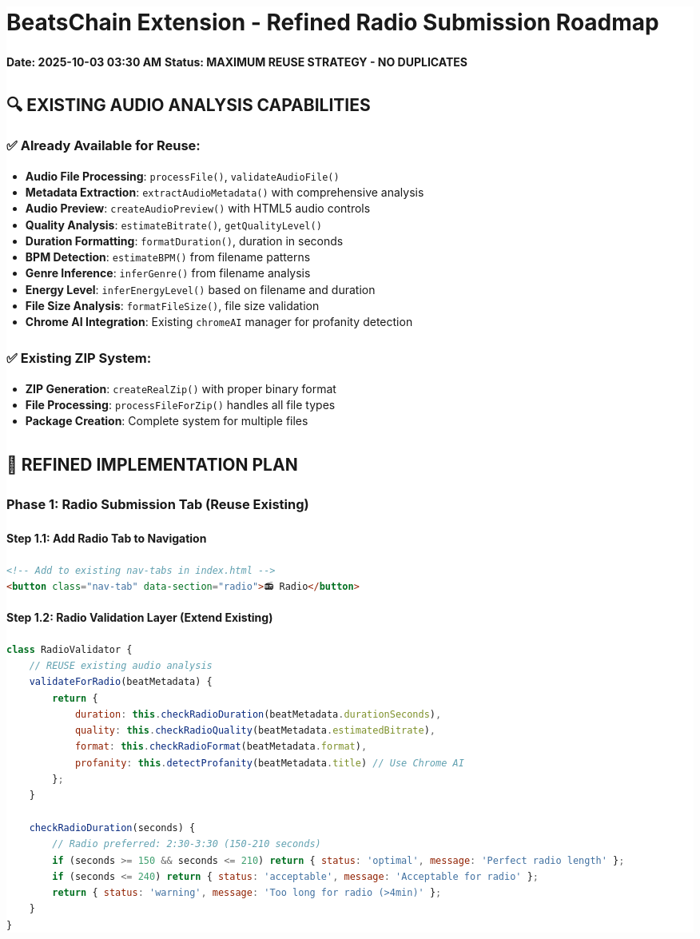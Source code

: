 # BeatsChain Extension - Refined Radio Submission Roadmap
**Date: 2025-10-03 03:30 AM**
**Status: MAXIMUM REUSE STRATEGY - NO DUPLICATES**

## 🔍 **EXISTING AUDIO ANALYSIS CAPABILITIES**

### **✅ Already Available for Reuse:**
- **Audio File Processing**: `processFile()`, `validateAudioFile()`
- **Metadata Extraction**: `extractAudioMetadata()` with comprehensive analysis
- **Audio Preview**: `createAudioPreview()` with HTML5 audio controls
- **Quality Analysis**: `estimateBitrate()`, `getQualityLevel()`
- **Duration Formatting**: `formatDuration()`, duration in seconds
- **BPM Detection**: `estimateBPM()` from filename patterns
- **Genre Inference**: `inferGenre()` from filename analysis
- **Energy Level**: `inferEnergyLevel()` based on filename and duration
- **File Size Analysis**: `formatFileSize()`, file size validation
- **Chrome AI Integration**: Existing `chromeAI` manager for profanity detection

### **✅ Existing ZIP System:**
- **ZIP Generation**: `createRealZip()` with proper binary format
- **File Processing**: `processFileForZip()` handles all file types
- **Package Creation**: Complete system for multiple files

## 🎯 **REFINED IMPLEMENTATION PLAN**

### **Phase 1: Radio Submission Tab** (Reuse Existing)

#### **Step 1.1: Add Radio Tab to Navigation**
```html
<!-- Add to existing nav-tabs in index.html -->
<button class="nav-tab" data-section="radio">📻 Radio</button>
```

#### **Step 1.2: Radio Validation Layer** (Extend Existing)
```javascript
class RadioValidator {
    // REUSE existing audio analysis
    validateForRadio(beatMetadata) {
        return {
            duration: this.checkRadioDuration(beatMetadata.durationSeconds),
            quality: this.checkRadioQuality(beatMetadata.estimatedBitrate),
            format: this.checkRadioFormat(beatMetadata.format),
            profanity: this.detectProfanity(beatMetadata.title) // Use Chrome AI
        };
    }
    
    checkRadioDuration(seconds) {
        // Radio preferred: 2:30-3:30 (150-210 seconds)
        if (seconds >= 150 && seconds <= 210) return { status: 'optimal', message: 'Perfect radio length' };
        if (seconds <= 240) return { status: 'acceptable', message: 'Acceptable for radio' };
        return { status: 'warning', message: 'Too long for radio (>4min)' };
    }
}
```
